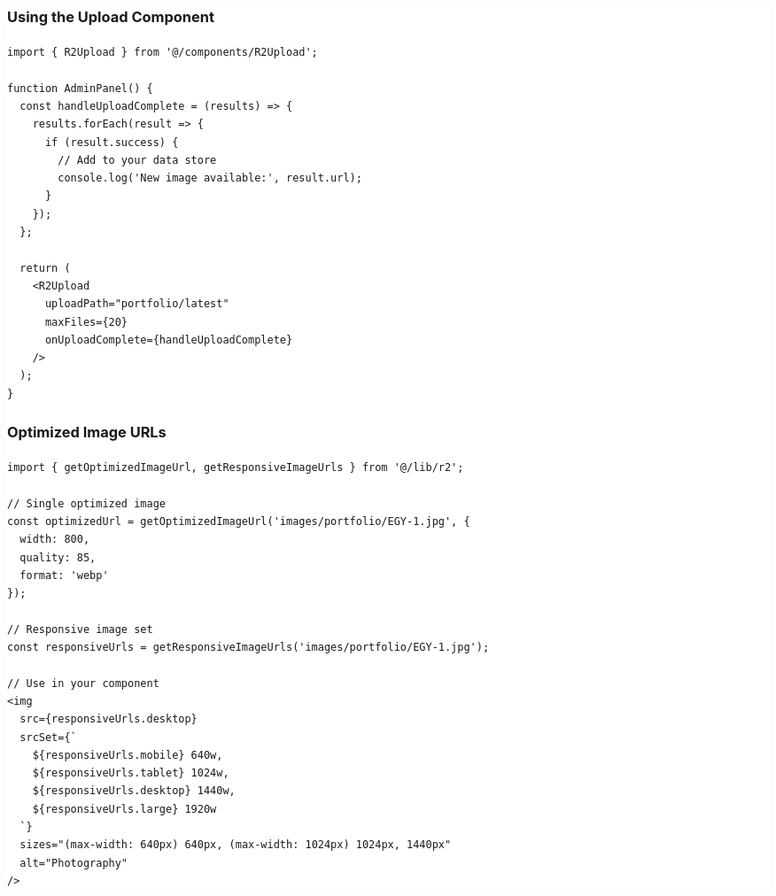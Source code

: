 ### Using the Upload Component

```tsx
import { R2Upload } from '@/components/R2Upload';

function AdminPanel() {
  const handleUploadComplete = (results) => {
    results.forEach(result => {
      if (result.success) {
        // Add to your data store
        console.log('New image available:', result.url);
      }
    });
  };

  return (
    <R2Upload
      uploadPath="portfolio/latest"
      maxFiles={20}
      onUploadComplete={handleUploadComplete}
    />
  );
}
```

### Optimized Image URLs

```tsx
import { getOptimizedImageUrl, getResponsiveImageUrls } from '@/lib/r2';

// Single optimized image
const optimizedUrl = getOptimizedImageUrl('images/portfolio/EGY-1.jpg', {
  width: 800,
  quality: 85,
  format: 'webp'
});

// Responsive image set
const responsiveUrls = getResponsiveImageUrls('images/portfolio/EGY-1.jpg');

// Use in your component
<img
  src={responsiveUrls.desktop}
  srcSet={`
    ${responsiveUrls.mobile} 640w,
    ${responsiveUrls.tablet} 1024w,
    ${responsiveUrls.desktop} 1440w,
    ${responsiveUrls.large} 1920w
  `}
  sizes="(max-width: 640px) 640px, (max-width: 1024px) 1024px, 1440px"
  alt="Photography"
/>
```
